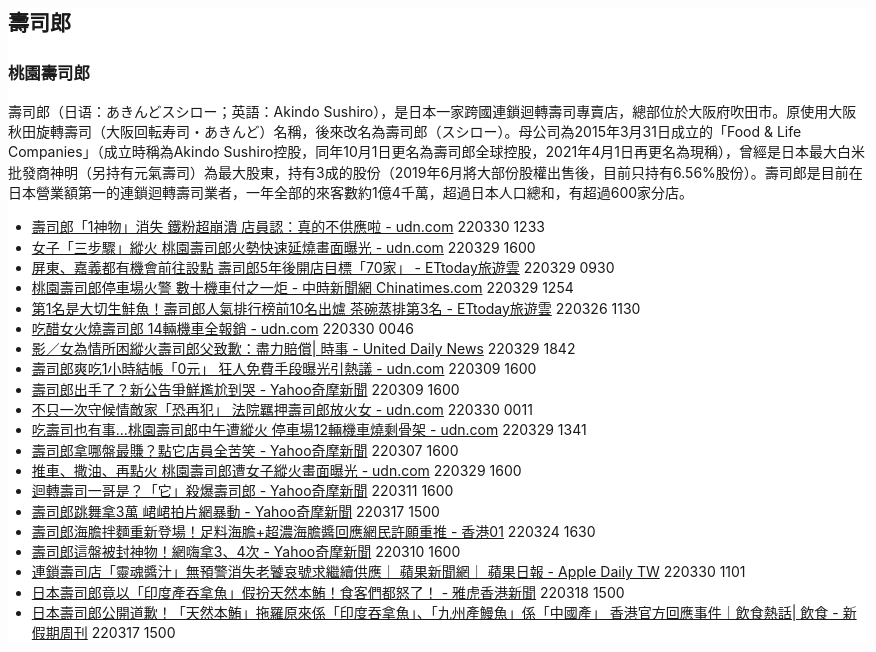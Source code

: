 ## 壽司郎

### 桃園壽司郎

壽司郎（日语：あきんどスシロー；英語：Akindo Sushiro），是日本一家跨國連鎖迴轉壽司專賣店，總部位於大阪府吹田市。原使用大阪秋田旋轉壽司（大阪回転寿司・あきんど）名稱，後來改名為壽司郎（スシロー）。母公司為2015年3月31日成立的「Food & Life Companies」（成立時稱為Akindo Sushiro控股，同年10月1日更名為壽司郎全球控股，2021年4月1日再更名為現稱），曾經是日本最大白米批發商神明（另持有元氣壽司）為最大股東，持有3成的股份（2019年6月將大部份股權出售後，目前只持有6.56%股份）。壽司郎是目前在日本營業額第一的連鎖迴轉壽司業者，一年全部的來客數約1億4千萬，超過日本人口總和，有超過600家分店。
- [壽司郎「1神物」消失 鐵粉超崩潰 店員認：真的不供應啦 - udn.com](https://udn.com/news/story/120911/6202365 "壽司郎「1神物」消失 鐵粉超崩潰 店員認：真的不供應啦 - udn.com") 220330 1233
- [女子「三步驟」縱火 桃園壽司郎火勢快速延燒畫面曝光 - udn.com](https://udn.com/news/story/7320/6200311 "女子「三步驟」縱火 桃園壽司郎火勢快速延燒畫面曝光 - udn.com") 220329 1600
- [屏東、嘉義都有機會前往設點 壽司郎5年後開店目標「70家」 - ETtoday旅遊雲](https://travel.ettoday.net/article/2217878.htm "屏東、嘉義都有機會前往設點 壽司郎5年後開店目標「70家」 - ETtoday旅遊雲") 220329 0930
- [桃園壽司郎停車場火警 數十機車付之一炬 - 中時新聞網 Chinatimes.com](https://www.chinatimes.com/realtimenews/20220329002629-260402 "桃園壽司郎停車場火警 數十機車付之一炬 - 中時新聞網 Chinatimes.com") 220329 1254
- [第1名是大切生鮭魚！壽司郎人氣排行榜前10名出爐 茶碗蒸排第3名 - ETtoday旅遊雲](https://travel.ettoday.net/article/2216204.htm "第1名是大切生鮭魚！壽司郎人氣排行榜前10名出爐 茶碗蒸排第3名 - ETtoday旅遊雲") 220326 1130
- [吃醋女火燒壽司郎 14輛機車全報銷 - udn.com](https://udn.com/news/story/7315/6201412?from=udn-catebreaknews_ch2 "吃醋女火燒壽司郎 14輛機車全報銷 - udn.com") 220330 0046
- [影／女為情所困縱火壽司郎父致歉：盡力賠償| 時事 - United Daily News](https://video.udn.com/news/1233923 "影／女為情所困縱火壽司郎父致歉：盡力賠償| 時事 - United Daily News") 220329 1842
- [壽司郎爽吃1小時結帳「0元」 狂人免費手段曝光引熱議 - udn.com](https://udn.com/news/story/120911/6151806 "壽司郎爽吃1小時結帳「0元」 狂人免費手段曝光引熱議 - udn.com") 220309 1600
- [壽司郎出手了？新公告爭鮮尷尬到哭 - Yahoo奇摩新聞](https://tw.news.yahoo.com/%E5%A3%BD%E5%8F%B8%E9%83%8E%E5%87%BA%E6%89%8B%E4%BA%86-%E6%96%B0%E5%85%AC%E5%91%8A%E7%88%AD%E9%AE%AE%E5%B0%B7%E5%B0%AC%E5%88%B0%E5%93%AD-235409092.html "壽司郎出手了？新公告爭鮮尷尬到哭 - Yahoo奇摩新聞") 220309 1600
- [不只一次守候情敵家「恐再犯」 法院羈押壽司郎放火女 - udn.com](https://udn.com/news/story/7315/6201468?from=udn-ch1_breaknews-1-0-news "不只一次守候情敵家「恐再犯」 法院羈押壽司郎放火女 - udn.com") 220330 0011
- [吃壽司也有事...桃園壽司郎中午遭縱火 停車場12輛機車燒剩骨架 - udn.com](https://udn.com/news/story/7320/6199815?from=udn-ch1_breaknews-1-0-news "吃壽司也有事...桃園壽司郎中午遭縱火 停車場12輛機車燒剩骨架 - udn.com") 220329 1341
- [壽司郎拿哪盤最賺？點它店員全苦笑 - Yahoo奇摩新聞](https://tw.news.yahoo.com/%E5%A3%BD%E5%8F%B8%E9%83%8E%E6%8B%BF%E5%93%AA%E7%9B%A4%E6%9C%80%E8%B3%BA-%E9%BB%9E%E5%AE%83%E5%BA%97%E5%93%A1%E5%85%A8%E8%8B%A6%E7%AC%91-113336287.html "壽司郎拿哪盤最賺？點它店員全苦笑 - Yahoo奇摩新聞") 220307 1600
- [推車、撒油、再點火 桃園壽司郎遭女子縱火畫面曝光 - udn.com](https://udn.com/news/story/7320/6200311?from=udn-ch1_breaknews-1-0-news "推車、撒油、再點火 桃園壽司郎遭女子縱火畫面曝光 - udn.com") 220329 1600
- [迴轉壽司一哥是？「它」殺爆壽司郎 - Yahoo奇摩新聞](https://tw.news.yahoo.com/%E7%88%AD%E9%AE%AE%E5%8B%9D%E5%A3%BD%E5%8F%B8%E9%83%8E-%E8%97%8F%E5%A3%BD%E5%8F%B8-%E9%80%99%E9%BB%9E%E6%B2%92%E5%B0%8D%E6%89%8B-233000656.html "迴轉壽司一哥是？「它」殺爆壽司郎 - Yahoo奇摩新聞") 220311 1600
- [壽司郎跳舞拿3萬 峮峮拍片網暴動 - Yahoo奇摩新聞](https://tw.news.yahoo.com/%E5%A3%BD%E5%8F%B8%E9%83%8E%E8%B7%B3%E8%88%9E%E6%8B%BF3%E8%90%AC-%E5%B3%AE%E5%B3%AE%E6%8B%8D%E7%89%87%E7%B6%B2%E6%9A%B4%E5%8B%95-061512218.html "壽司郎跳舞拿3萬 峮峮拍片網暴動 - Yahoo奇摩新聞") 220317 1500
- [壽司郎海膽拌麵重新登場！足料海膽+超濃海膽醬回應網民許願重推 - 香港01](https://www.hk01.com/%E9%A3%9F%E7%8E%A9%E8%B2%B7/750735/%E5%A3%BD%E5%8F%B8%E9%83%8E%E6%B5%B7%E8%86%BD%E6%8B%8C%E9%BA%B5%E9%87%8D%E6%96%B0%E7%99%BB%E5%A0%B4-%E8%B6%B3%E6%96%99%E6%B5%B7%E8%86%BD-%E8%B6%85%E6%BF%83%E6%B5%B7%E8%86%BD%E9%86%AC-%E5%9B%9E%E6%87%89%E7%B6%B2%E6%B0%91%E8%A8%B1%E9%A1%98%E9%87%8D%E6%8E%A8 "壽司郎海膽拌麵重新登場！足料海膽+超濃海膽醬回應網民許願重推 - 香港01") 220324 1630
- [壽司郎這盤被封神物！網嗨拿3、4次 - Yahoo奇摩新聞](https://tw.news.yahoo.com/%E5%A3%BD%E5%8F%B8%E9%83%8E%E9%80%99%E7%9B%A4%E8%A2%AB%E5%B0%81%E7%A5%9E%E7%89%A9-%E7%B6%B2%E5%97%A8%E6%8B%BF3-4%E6%AC%A1-080808007.html "壽司郎這盤被封神物！網嗨拿3、4次 - Yahoo奇摩新聞") 220310 1600
- [連鎖壽司店「靈魂醬汁」無預警消失老饕哀號求繼續供應｜ 蘋果新聞網｜ 蘋果日報 - Apple Daily TW](https://www.appledaily.com.tw/life/20220330/FQXKVK4JIJHQXOPQXOMROWSTJM/ "連鎖壽司店「靈魂醬汁」無預警消失老饕哀號求繼續供應｜ 蘋果新聞網｜ 蘋果日報 - Apple Daily TW") 220330 1101
- [日本壽司郎竟以「印度產吞拿魚」假扮天然本鮪！食客們都怒了！ - 雅虎香港新聞](https://hk.news.yahoo.com/%E6%97%A5%E6%9C%AC%E5%A3%BD%E5%8F%B8%E9%83%8E%E7%AB%9F%E4%BB%A5-%E5%8D%B0%E5%BA%A6%E7%94%A2%E5%90%9E%E6%8B%BF%E9%AD%9A-%E5%81%87%E6%89%AE%E5%A4%A9%E7%84%B6%E6%9C%AC%E9%AE%AA-%E9%A3%9F%E5%AE%A2%E5%80%91%E9%83%BD%E6%80%92%E4%BA%86-015827647.html "日本壽司郎竟以「印度產吞拿魚」假扮天然本鮪！食客們都怒了！ - 雅虎香港新聞") 220318 1500
- [日本壽司郎公開道歉！「天然本鮪」拖羅原來係「印度吞拿魚」、「九州產鰻魚」係「中國產」 香港官方回應事件｜飲食熱話| 飲食 - 新假期周刊](https://www.weekendhk.com/dining/%E6%97%A5%E6%9C%AC%E5%A3%BD%E5%8F%B8%E9%83%8E-%E9%81%93%E6%AD%89-%E6%8B%96%E7%BE%85-%E5%A4%A9%E7%84%B6%E6%9C%AC%E9%AE%AA-ww05-1280879/ "日本壽司郎公開道歉！「天然本鮪」拖羅原來係「印度吞拿魚」、「九州產鰻魚」係「中國產」 香港官方回應事件｜飲食熱話| 飲食 - 新假期周刊") 220317 1500
